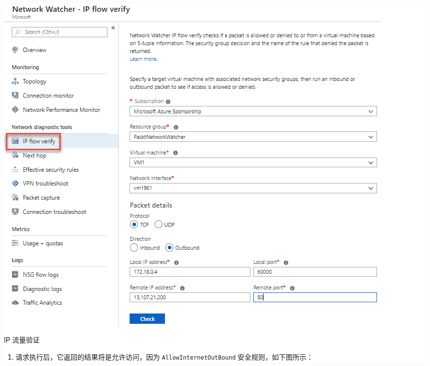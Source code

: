 ![](img/e7dbadcb-4096-4784-ac82-627fd86da20d.png)

IP 流量验证

1.  请求执行后，它返回的结果将是允许访问，因为 `AllowInternetOutBound` 安全规则，如下图所示：
